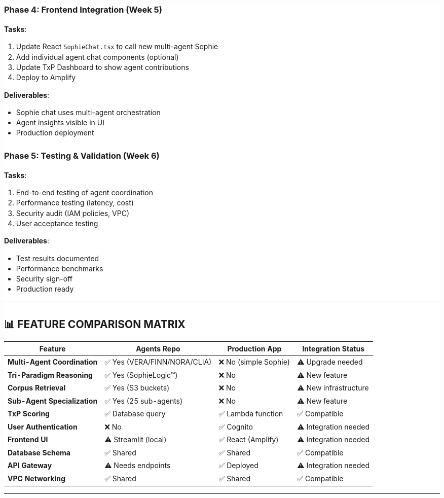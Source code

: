 ### Phase 4: Frontend Integration (Week 5)

**Tasks**:
1. Update React `SophieChat.tsx` to call new multi-agent Sophie
2. Add individual agent chat components (optional)
3. Update TxP Dashboard to show agent contributions
4. Deploy to Amplify

**Deliverables**:
- Sophie chat uses multi-agent orchestration
- Agent insights visible in UI
- Production deployment

### Phase 5: Testing & Validation (Week 6)

**Tasks**:
1. End-to-end testing of agent coordination
2. Performance testing (latency, cost)
3. Security audit (IAM policies, VPC)
4. User acceptance testing

**Deliverables**:
- Test results documented
- Performance benchmarks
- Security sign-off
- Production ready

---

## 📊 FEATURE COMPARISON MATRIX

| Feature | Agents Repo | Production App | Integration Status |
|---------|-------------|----------------|-------------------|
| **Multi-Agent Coordination** | ✅ Yes (VERA/FINN/NORA/CLIA) | ❌ No (simple Sophie) | ⚠️ Upgrade needed |
| **Tri-Paradigm Reasoning** | ✅ Yes (SophieLogic™) | ❌ No | ⚠️ New feature |
| **Corpus Retrieval** | ✅ Yes (S3 buckets) | ❌ No | ⚠️ New infrastructure |
| **Sub-Agent Specialization** | ✅ Yes (25 sub-agents) | ❌ No | ⚠️ New feature |
| **TxP Scoring** | ✅ Database query | ✅ Lambda function | ✅ Compatible |
| **User Authentication** | ❌ No | ✅ Cognito | ⚠️ Integration needed |
| **Frontend UI** | ⚠️ Streamlit (local) | ✅ React (Amplify) | ⚠️ Integration needed |
| **Database Schema** | ✅ Shared | ✅ Shared | ✅ Compatible |
| **API Gateway** | ⚠️ Needs endpoints | ✅ Deployed | ⚠️ Integration needed |
| **VPC Networking** | ✅ Shared | ✅ Shared | ✅ Compatible |

---
